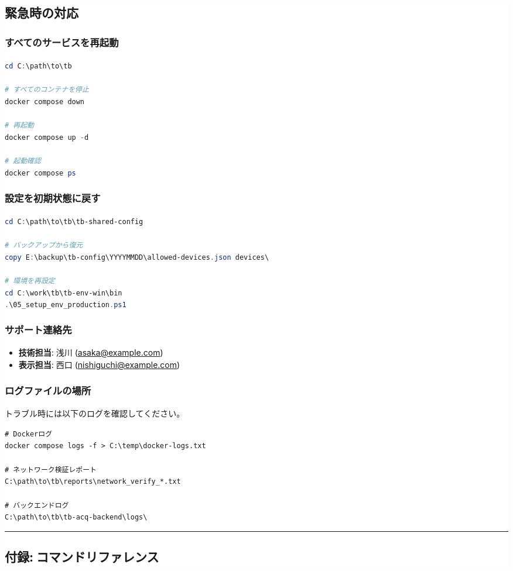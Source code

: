 
## 緊急時の対応

### すべてのサービスを再起動

```powershell
cd C:\path\to\tb

# すべてのコンテナを停止
docker compose down

# 再起動
docker compose up -d

# 起動確認
docker compose ps
```

### 設定を初期状態に戻す

```powershell
cd C:\path\to\tb\tb-shared-config

# バックアップから復元
copy E:\backup\tb-config\YYYYMMDD\allowed-devices.json devices\

# 環境を再設定
cd C:\work\tb\tb-env-win\bin
.\05_setup_env_production.ps1
```

### サポート連絡先

- **技術担当**: 浅川 (asaka@example.com)
- **表示担当**: 西口 (nishiguchi@example.com)

### ログファイルの場所

トラブル時には以下のログを確認してください。

```
# Dockerログ
docker compose logs -f > C:\temp\docker-logs.txt

# ネットワーク検証レポート
C:\path\to\tb\reports\network_verify_*.txt

# バックエンドログ
C:\path\to\tb\tb-acq-backend\logs\
```

---

## 付録: コマンドリファレンス
